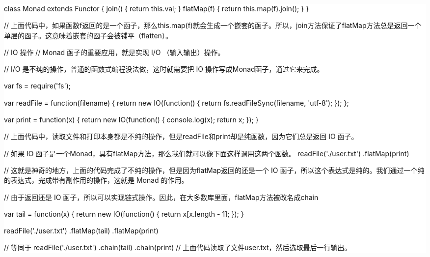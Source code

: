 class Monad extends Functor {
  join() {
    return this.val;
  }
  flatMap(f) {
    return this.map(f).join();
  }
}

// 上面代码中，如果函数f返回的是一个函子，那么this.map(f)就会生成一个嵌套的函子。所以，join方法保证了flatMap方法总是返回一个单层的函子。这意味着嵌套的函子会被铺平（flatten）。

// IO 操作
// Monad 函子的重要应用，就是实现 I/O （输入输出）操作。

// I/O 是不纯的操作，普通的函数式编程没法做，这时就需要把 IO 操作写成Monad函子，通过它来完成。

var fs = require('fs');

var readFile = function(filename) {
  return new IO(function() {
    return fs.readFileSync(filename, 'utf-8');
  });
};

var print = function(x) {
  return new IO(function() {
    console.log(x);
    return x;
  });
}

// 上面代码中，读取文件和打印本身都是不纯的操作，但是readFile和print却是纯函数，因为它们总是返回 IO 函子。

// 如果 IO 函子是一个Monad，具有flatMap方法，那么我们就可以像下面这样调用这两个函数。
readFile('./user.txt')
.flatMap(print)

// 这就是神奇的地方，上面的代码完成了不纯的操作，但是因为flatMap返回的还是一个 IO 函子，所以这个表达式是纯的。我们通过一个纯的表达式，完成带有副作用的操作，这就是 Monad 的作用。

// 由于返回还是 IO 函子，所以可以实现链式操作。因此，在大多数库里面，flatMap方法被改名成chain

var tail = function(x) {
  return new IO(function() {
    return x[x.length - 1];
  });
}

readFile('./user.txt')
.flatMap(tail)
.flatMap(print)

// 等同于
readFile('./user.txt')
.chain(tail)
.chain(print)
// 上面代码读取了文件user.txt，然后选取最后一行输出。
